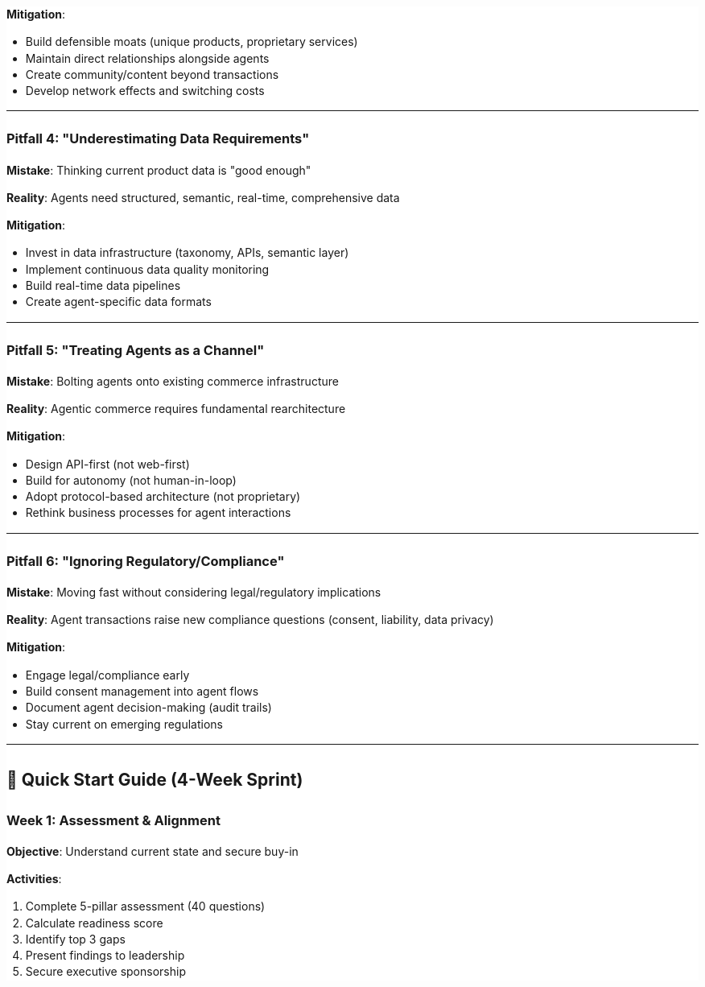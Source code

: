 **Mitigation**: 
- Build defensible moats (unique products, proprietary services)
- Maintain direct relationships alongside agents
- Create community/content beyond transactions
- Develop network effects and switching costs

---

### Pitfall 4: "Underestimating Data Requirements"
**Mistake**: Thinking current product data is "good enough"

**Reality**: Agents need structured, semantic, real-time, comprehensive data

**Mitigation**: 
- Invest in data infrastructure (taxonomy, APIs, semantic layer)
- Implement continuous data quality monitoring
- Build real-time data pipelines
- Create agent-specific data formats

---

### Pitfall 5: "Treating Agents as a Channel"
**Mistake**: Bolting agents onto existing commerce infrastructure

**Reality**: Agentic commerce requires fundamental rearchitecture

**Mitigation**: 
- Design API-first (not web-first)
- Build for autonomy (not human-in-loop)
- Adopt protocol-based architecture (not proprietary)
- Rethink business processes for agent interactions

---

### Pitfall 6: "Ignoring Regulatory/Compliance"
**Mistake**: Moving fast without considering legal/regulatory implications

**Reality**: Agent transactions raise new compliance questions (consent, liability, data privacy)

**Mitigation**:
- Engage legal/compliance early
- Build consent management into agent flows
- Document agent decision-making (audit trails)
- Stay current on emerging regulations

---

## 🎯 Quick Start Guide (4-Week Sprint)

### Week 1: Assessment & Alignment
**Objective**: Understand current state and secure buy-in

**Activities**:
1. Complete 5-pillar assessment (40 questions)
2. Calculate readiness score
3. Identify top 3 gaps
4. Present findings to leadership
5. Secure executive sponsorship
